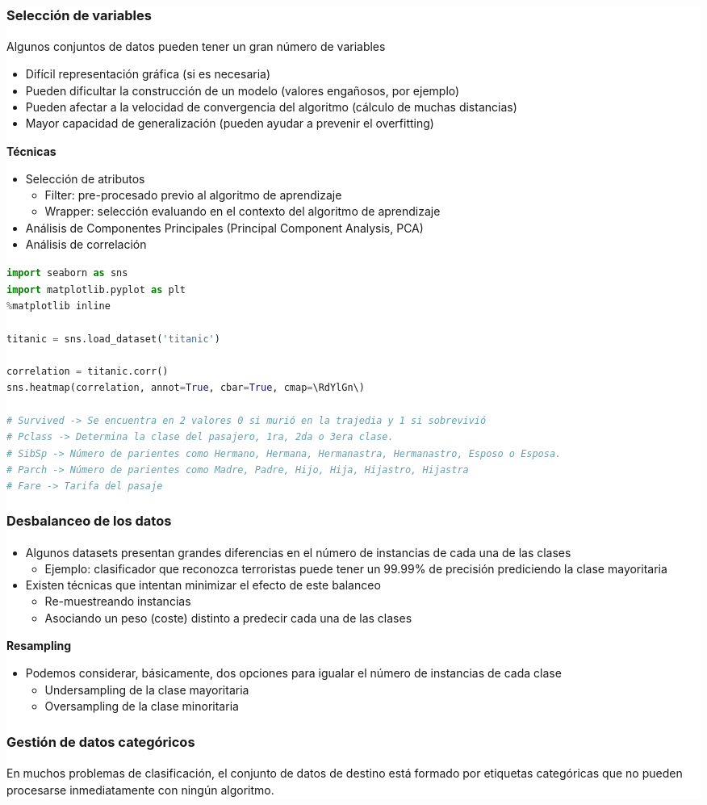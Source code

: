 
### Selección de variables

Algunos conjuntos de datos pueden tener un gran número de variables
- Difícil representación gráfica (si es necesaria)
- Pueden dificultar la construcción de un modelo (valores engañosos, por ejemplo)
- Pueden afectar a la velocidad de convergencia del algoritmo (cálculo de muchas distancias)
- Mayor capacidad de generalización (pueden ayudar a prevenir el overfitting)

**Técnicas**
- Selección de atributos
    - Filter: pre-procesado previo al algoritmo de aprendizaje
    - Wrapper: selección evaluando en el contexto del algoritmo de aprendizaje
- Análisis de Componentes Principales (Principal Component Analysis, PCA)
- Análisis de correlación

```python
import seaborn as sns
import matplotlib.pyplot as plt
%matplotlib inline

titanic = sns.load_dataset('titanic')

correlation = titanic.corr()
sns.heatmap(correlation, annot=True, cbar=True, cmap=\RdYlGn\)

# Survived -> Se encuentra en 2 valores 0 si murió en la trajedia y 1 si sobrevivió 
# Pclass -> Determina la clase del pasajero, 1ra, 2da o 3era clase.
# SibSp -> Número de parientes como Hermano, Hermana, Hermanastra, Hermanastro, Esposo o Esposa. 
# Parch -> Número de parientes como Madre, Padre, Hijo, Hija, Hijastro, Hijastra 
# Fare -> Tarifa del pasaje
```

### Desbalanceo de los datos

- Algunos datasets presentan grandes diferencias en el número de instancias de cada una de las clases
    - Ejemplo: clasificador que reconozca terroristas puede tener un 99.99% de precisión prediciendo la clase mayoritaria 
- Existen técnicas que intentan minimizar el efecto de este balanceo
    - Re-muestreando instancias
    - Asociando un peso (coste) distinto a predecir cada una de las clases

**Resampling**
- Podemos considerar, básicamente, dos opciones para igualar el número de instancias de cada clase
    - Undersampling de la clase mayoritaria
    - Oversampling de la clase minoritaria



### Gestión de datos categóricos

En muchos problemas de clasificación, el conjunto de datos de destino está formado por etiquetas categóricas que no pueden procesarse inmediatamente con ningún algoritmo. 
